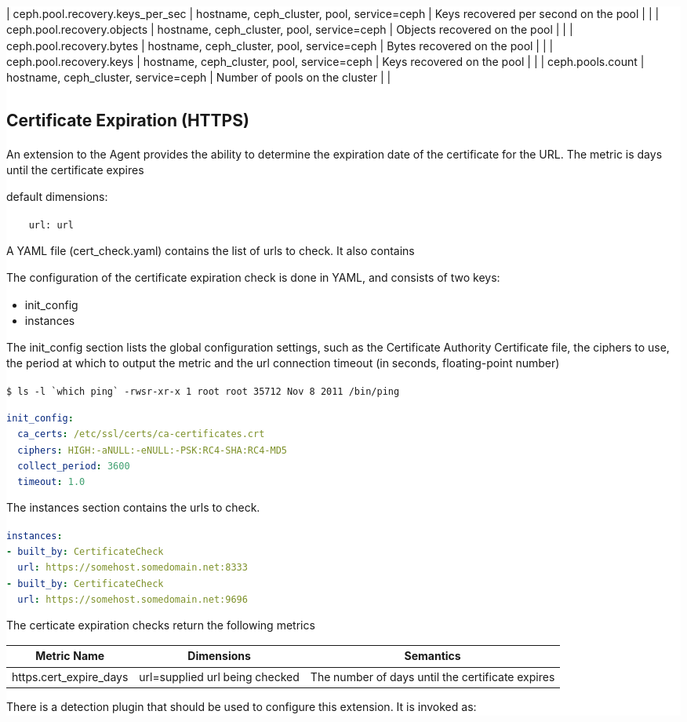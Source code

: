 | ceph.pool.recovery.keys_per_sec | hostname, ceph_cluster, pool, service=ceph | Keys recovered per second on the pool | |
| ceph.pool.recovery.objects | hostname, ceph_cluster, pool, service=ceph | Objects recovered on the pool | |
| ceph.pool.recovery.bytes | hostname, ceph_cluster, pool, service=ceph | Bytes recovered on the pool | |
| ceph.pool.recovery.keys | hostname, ceph_cluster, pool, service=ceph | Keys recovered on the pool | |
| ceph.pools.count | hostname, ceph_cluster, service=ceph | Number of pools on the cluster | |

## Certificate Expiration (HTTPS)
An extension to the Agent provides the ability to determine the expiration date of the certificate for the URL. The metric is days until the certificate expires

 default dimensions:
```
    url: url
```
A YAML file (cert_check.yaml) contains the list of urls to check. It also contains

The configuration of the certificate expiration check is done in YAML, and consists of two keys:

* init_config
* instances

The init_config section lists the global configuration settings, such as the Certificate Authority Certificate file, the ciphers to use, the period at which to output the metric and the url connection timeout (in seconds, floating-point number)

    $ ls -l `which ping` -rwsr-xr-x 1 root root 35712 Nov 8 2011 /bin/ping

```yaml
init_config:
  ca_certs: /etc/ssl/certs/ca-certificates.crt
  ciphers: HIGH:-aNULL:-eNULL:-PSK:RC4-SHA:RC4-MD5
  collect_period: 3600
  timeout: 1.0
```

The instances section contains the urls to check.

```yaml
instances:
- built_by: CertificateCheck
  url: https://somehost.somedomain.net:8333
- built_by: CertificateCheck
  url: https://somehost.somedomain.net:9696
```

The certicate expiration checks return the following metrics

| Metric Name | Dimensions | Semantics |
| ----------- | ---------- | --------- |
| https.cert_expire_days | url=supplied url being checked | The number of days until the certificate expires


There is a detection plugin that should be used to configure this extension. It is invoked as:
